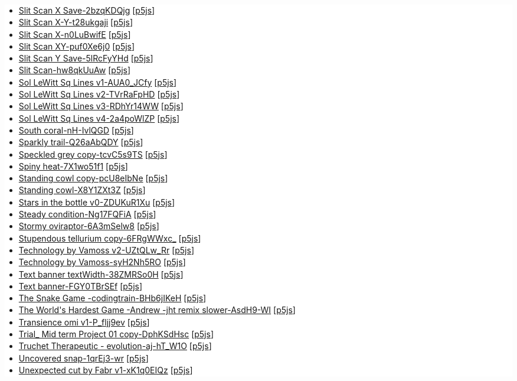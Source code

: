 - [Slit Scan X Save-2bzqKDQjg](./p5projects/Slit%20Scan%20X%20Save-2bzqKDQjg) [[p5js](https://editor.p5js.org/jht9629-nyu/sketches/2bzqKDQjg)]
- [Slit Scan X-Y-t28ukgaji](./p5projects/Slit%20Scan%20X-Y-t28ukgaji) [[p5js](https://editor.p5js.org/jht9629-nyu/sketches/t28ukgaji)]
- [Slit Scan X-n0LuBwifE](./p5projects/Slit%20Scan%20X-n0LuBwifE) [[p5js](https://editor.p5js.org/jht9629-nyu/sketches/n0LuBwifE)]
- [Slit Scan XY-puf0Xe6j0](./p5projects/Slit%20Scan%20XY-puf0Xe6j0) [[p5js](https://editor.p5js.org/jht9629-nyu/sketches/puf0Xe6j0)]
- [Slit Scan Y Save-5lRcFyYHd](./p5projects/Slit%20Scan%20Y%20Save-5lRcFyYHd) [[p5js](https://editor.p5js.org/jht9629-nyu/sketches/5lRcFyYHd)]
- [Slit Scan-hw8qkUuAw](./p5projects/Slit%20Scan-hw8qkUuAw) [[p5js](https://editor.p5js.org/jht9629-nyu/sketches/hw8qkUuAw)]
- [Sol LeWitt Sq Lines v1-AUA0\_JCfy](./p5projects/Sol%20LeWitt%20Sq%20Lines%20v1-AUA0_JCfy) [[p5js](https://editor.p5js.org/jht9629-nyu/sketches/AUA0_JCfy)]
- [Sol LeWitt Sq Lines v2-TVrRaFpHD](./p5projects/Sol%20LeWitt%20Sq%20Lines%20v2-TVrRaFpHD) [[p5js](https://editor.p5js.org/jht9629-nyu/sketches/TVrRaFpHD)]
- [Sol LeWitt Sq Lines v3-RDhYr14WW](./p5projects/Sol%20LeWitt%20Sq%20Lines%20v3-RDhYr14WW) [[p5js](https://editor.p5js.org/jht9629-nyu/sketches/RDhYr14WW)]
- [Sol LeWitt Sq Lines v4-2a4poWlZP](./p5projects/Sol%20LeWitt%20Sq%20Lines%20v4-2a4poWlZP) [[p5js](https://editor.p5js.org/jht9629-nyu/sketches/2a4poWlZP)]
- [South coral-nH-IvlQGD](./p5projects/South%20coral-nH-IvlQGD) [[p5js](https://editor.p5js.org/jht9629-nyu/sketches/nH-IvlQGD)]
- [Sparkly trail-Q26aAbQDY](./p5projects/Sparkly%20trail-Q26aAbQDY) [[p5js](https://editor.p5js.org/jht9629-nyu/sketches/Q26aAbQDY)]
- [Speckled grey copy-tcvC5s9TS](./p5projects/Speckled%20grey%20copy-tcvC5s9TS) [[p5js](https://editor.p5js.org/jht9629-nyu/sketches/tcvC5s9TS)]
- [Spiny heat-7X1wo51f1](./p5projects/Spiny%20heat-7X1wo51f1) [[p5js](https://editor.p5js.org/jht9629-nyu/sketches/7X1wo51f1)]
- [Standing cowl copy-pcU8eIbNe](./p5projects/Standing%20cowl%20copy-pcU8eIbNe) [[p5js](https://editor.p5js.org/jht9629-nyu/sketches/pcU8eIbNe)]
- [Standing cowl-X8Y1ZXt3Z](./p5projects/Standing%20cowl-X8Y1ZXt3Z) [[p5js](https://editor.p5js.org/jht9629-nyu/sketches/X8Y1ZXt3Z)]
- [Stars in the bottle v0-ZDUKuR1Xu](./p5projects/Stars%20in%20the%20bottle%20v0-ZDUKuR1Xu) [[p5js](https://editor.p5js.org/jht9629-nyu/sketches/ZDUKuR1Xu)]
- [Steady condition-Ng17FQFiA](./p5projects/Steady%20condition-Ng17FQFiA) [[p5js](https://editor.p5js.org/jht9629-nyu/sketches/Ng17FQFiA)]
- [Stormy oviraptor-6A3mSelw8](./p5projects/Stormy%20oviraptor-6A3mSelw8) [[p5js](https://editor.p5js.org/jht9629-nyu/sketches/6A3mSelw8)]
- [Stupendous tellurium copy-6FRgWWxc\_](./p5projects/Stupendous%20tellurium%20copy-6FRgWWxc_) [[p5js](https://editor.p5js.org/jht9629-nyu/sketches/6FRgWWxc_)]
- [Technology by Vamoss v2-UZtQLw\_Rr](./p5projects/Technology%20by%20Vamoss%20v2-UZtQLw_Rr) [[p5js](https://editor.p5js.org/jht9629-nyu/sketches/UZtQLw_Rr)]
- [Technology by Vamoss-syH2Nh5RO](./p5projects/Technology%20by%20Vamoss-syH2Nh5RO) [[p5js](https://editor.p5js.org/jht9629-nyu/sketches/syH2Nh5RO)]
- [Text banner textWidth-38ZMRSo0H](./p5projects/Text%20banner%20textWidth-38ZMRSo0H) [[p5js](https://editor.p5js.org/jht9629-nyu/sketches/38ZMRSo0H)]
- [Text banner-FGY0TBrSEf](./p5projects/Text%20banner-FGY0TBrSEf) [[p5js](https://editor.p5js.org/jht9629-nyu/sketches/GY0TBrSEf)]
- [The Snake Game -codingtrain-BHb6jIKeH](./p5projects/The%20Snake%20Game%20-codingtrain-BHb6jIKeH) [[p5js](https://editor.p5js.org/jht9629-nyu/sketches/BHb6jIKeH)]
- [The World's Hardest Game -Andrew -jht remix slower-AsdH9-WI](./p5projects/The%20World's%20Hardest%20Game%20-Andrew%20-jht%20remix%20slower-AsdH9-WI) [[p5js](https://editor.p5js.org/jht9629-nyu/sketches/-AsdH9-WI)]
- [Transience omi v1-P\_fljj9ev](./p5projects/Transience%20omi%20v1-P_fljj9ev) [[p5js](https://editor.p5js.org/jht9629-nyu/sketches/P_fljj9ev)]
- [Trial\_ Mid term Project 01 copy-DphKSdHsc](./p5projects/Trial_%20Mid%20term%20Project%2001%20copy-DphKSdHsc) [[p5js](https://editor.p5js.org/jht9629-nyu/sketches/DphKSdHsc)]
- [Truchet Therapeutic - evolution-aj-hT\_W1O](./p5projects/Truchet%20Therapeutic%20-%20evolution-aj-hT_W1O) [[p5js](https://editor.p5js.org/jht9629-nyu/sketches/aj-hT_W1O)]
- [Uncovered snap-1qrEj3-wr](./p5projects/Uncovered%20snap-1qrEj3-wr) [[p5js](https://editor.p5js.org/jht9629-nyu/sketches/1qrEj3-wr)]
- [Unexpected cut by Fabr v1-xK1q0EIQz](./p5projects/Unexpected%20cut%20by%20Fabr%20v1-xK1q0EIQz) [[p5js](https://editor.p5js.org/jht9629-nyu/sketches/xK1q0EIQz)]
